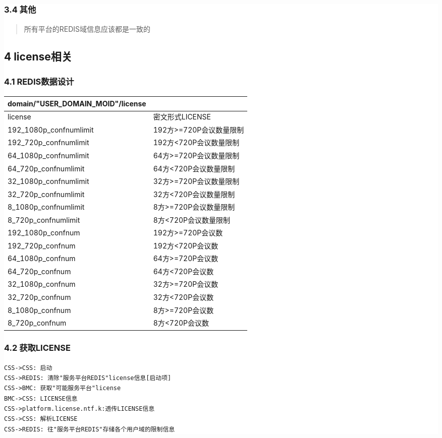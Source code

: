 

### 3.4 其他

> 所有平台的REDIS域信息应该都是一致的



## 4 license相关

### 4.1 REDIS数据设计

| domain/"USER_DOMAIN_MOID"/license |                  |
| --------------------------------- | ---------------- |
| license                           | 密文形式LICENSE      |
| 192_1080p_confnumlimit            | 192方>=720P会议数量限制 |
| 192_720p_confnumlimit             | 192方<720P会议数量限制  |
| 64_1080p_confnumlimit             | 64方>=720P会议数量限制  |
| 64_720p_confnumlimit              | 64方<720P会议数量限制   |
| 32_1080p_confnumlimit             | 32方>=720P会议数量限制  |
| 32_720p_confnumlimit              | 32方<720P会议数量限制   |
| 8_1080p_confnumlimit              | 8方>=720P会议数量限制   |
| 8_720p_confnumlimit               | 8方<720P会议数量限制    |
| 192_1080p_confnum                 | 192方>=720P会议数    |
| 192_720p_confnum                  | 192方<720P会议数     |
| 64_1080p_confnum                  | 64方>=720P会议数     |
| 64_720p_confnum                   | 64方<720P会议数      |
| 32_1080p_confnum                  | 32方>=720P会议数     |
| 32_720p_confnum                   | 32方<720P会议数      |
| 8_1080p_confnum                   | 8方>=720P会议数      |
| 8_720p_confnum                    | 8方<720P会议数       |



### 4.2 获取LICENSE

```sequence
CSS->CSS: 启动
CSS->REDIS: 清除"服务平台REDIS"license信息[启动项]
CSS->BMC: 获取"可能服务平台"license
BMC->CSS: LICENSE信息
CSS->platform.license.ntf.k:透传LICENSE信息
CSS->CSS: 解析LICENSE
CSS->REDIS: 往"服务平台REDIS"存储各个用户域的限制信息
```
